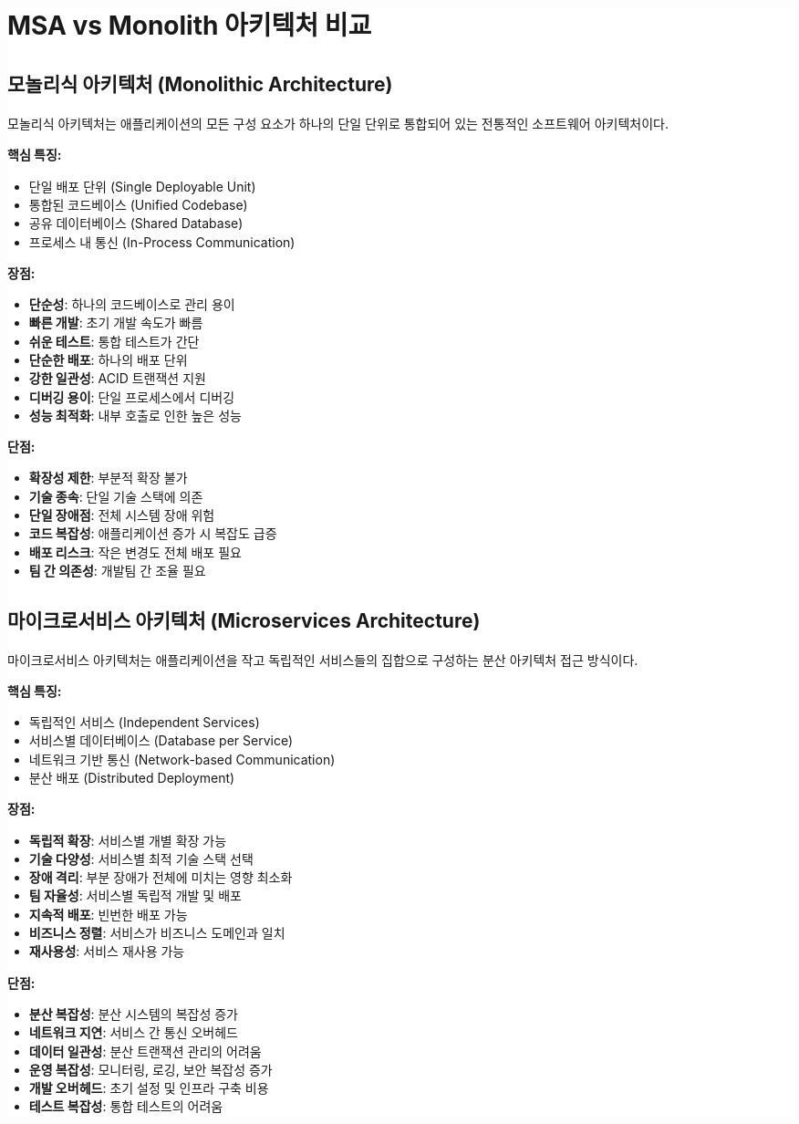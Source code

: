 # MSA vs Monolith 아키텍처 비교

## 모놀리식 아키텍처 (Monolithic Architecture)

모놀리식 아키텍처는 애플리케이션의 모든 구성 요소가 하나의 단일 단위로 통합되어 있는 전통적인 소프트웨어 아키텍처이다.

**핵심 특징:**
- 단일 배포 단위 (Single Deployable Unit)
- 통합된 코드베이스 (Unified Codebase)
- 공유 데이터베이스 (Shared Database)
- 프로세스 내 통신 (In-Process Communication)

**장점:**
- **단순성**: 하나의 코드베이스로 관리 용이
- **빠른 개발**: 초기 개발 속도가 빠름
- **쉬운 테스트**: 통합 테스트가 간단
- **단순한 배포**: 하나의 배포 단위
- **강한 일관성**: ACID 트랜잭션 지원
- **디버깅 용이**: 단일 프로세스에서 디버깅
- **성능 최적화**: 내부 호출로 인한 높은 성능

**단점:**
- **확장성 제한**: 부분적 확장 불가
- **기술 종속**: 단일 기술 스택에 의존
- **단일 장애점**: 전체 시스템 장애 위험
- **코드 복잡성**: 애플리케이션 증가 시 복잡도 급증
- **배포 리스크**: 작은 변경도 전체 배포 필요
- **팀 간 의존성**: 개발팀 간 조율 필요

## 마이크로서비스 아키텍처 (Microservices Architecture)

마이크로서비스 아키텍처는 애플리케이션을 작고 독립적인 서비스들의 집합으로 구성하는 분산 아키텍처 접근 방식이다.

**핵심 특징:**
- 독립적인 서비스 (Independent Services)
- 서비스별 데이터베이스 (Database per Service)
- 네트워크 기반 통신 (Network-based Communication)
- 분산 배포 (Distributed Deployment)

**장점:**
- **독립적 확장**: 서비스별 개별 확장 가능
- **기술 다양성**: 서비스별 최적 기술 스택 선택
- **장애 격리**: 부분 장애가 전체에 미치는 영향 최소화
- **팀 자율성**: 서비스별 독립적 개발 및 배포
- **지속적 배포**: 빈번한 배포 가능
- **비즈니스 정렬**: 서비스가 비즈니스 도메인과 일치
- **재사용성**: 서비스 재사용 가능

**단점:**
- **분산 복잡성**: 분산 시스템의 복잡성 증가
- **네트워크 지연**: 서비스 간 통신 오버헤드
- **데이터 일관성**: 분산 트랜잭션 관리의 어려움
- **운영 복잡성**: 모니터링, 로깅, 보안 복잡성 증가
- **개발 오버헤드**: 초기 설정 및 인프라 구축 비용
- **테스트 복잡성**: 통합 테스트의 어려움

